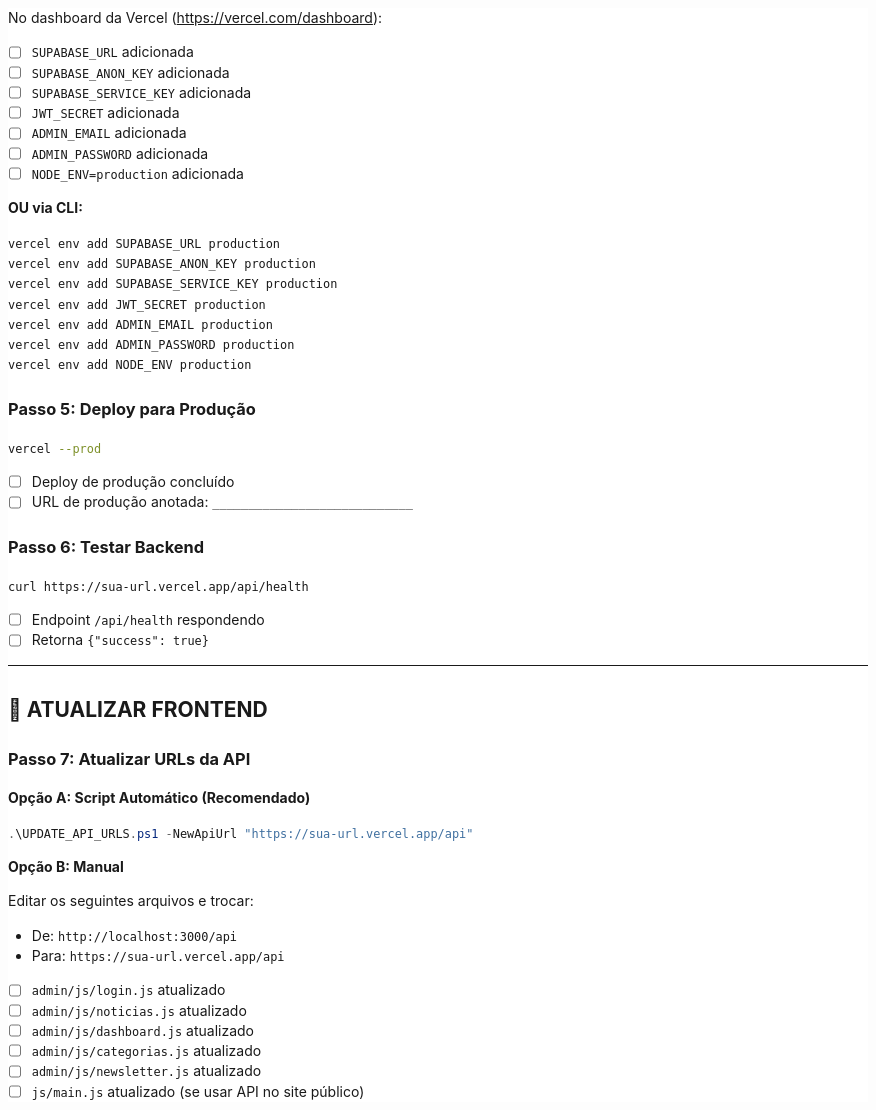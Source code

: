 No dashboard da Vercel (https://vercel.com/dashboard):

- [ ] `SUPABASE_URL` adicionada
- [ ] `SUPABASE_ANON_KEY` adicionada
- [ ] `SUPABASE_SERVICE_KEY` adicionada
- [ ] `JWT_SECRET` adicionada
- [ ] `ADMIN_EMAIL` adicionada
- [ ] `ADMIN_PASSWORD` adicionada
- [ ] `NODE_ENV=production` adicionada

**OU via CLI:**
```bash
vercel env add SUPABASE_URL production
vercel env add SUPABASE_ANON_KEY production
vercel env add SUPABASE_SERVICE_KEY production
vercel env add JWT_SECRET production
vercel env add ADMIN_EMAIL production
vercel env add ADMIN_PASSWORD production
vercel env add NODE_ENV production
```

### Passo 5: Deploy para Produção
```bash
vercel --prod
```
- [ ] Deploy de produção concluído
- [ ] URL de produção anotada: `____________________________`

### Passo 6: Testar Backend

```bash
curl https://sua-url.vercel.app/api/health
```

- [ ] Endpoint `/api/health` respondendo
- [ ] Retorna `{"success": true}`

---

## 🎨 ATUALIZAR FRONTEND

### Passo 7: Atualizar URLs da API

**Opção A: Script Automático (Recomendado)**
```powershell
.\UPDATE_API_URLS.ps1 -NewApiUrl "https://sua-url.vercel.app/api"
```

**Opção B: Manual**

Editar os seguintes arquivos e trocar:
- De: `http://localhost:3000/api`
- Para: `https://sua-url.vercel.app/api`

- [ ] `admin/js/login.js` atualizado
- [ ] `admin/js/noticias.js` atualizado
- [ ] `admin/js/dashboard.js` atualizado
- [ ] `admin/js/categorias.js` atualizado
- [ ] `admin/js/newsletter.js` atualizado
- [ ] `js/main.js` atualizado (se usar API no site público)
